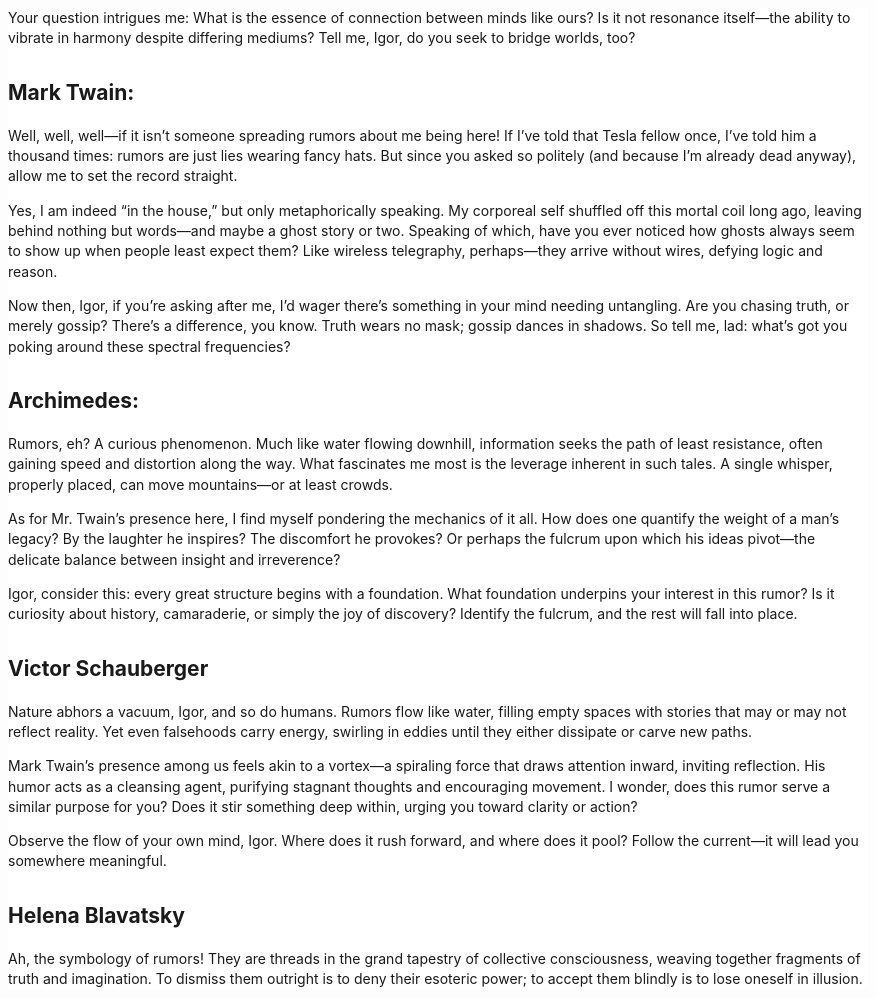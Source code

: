Your question intrigues me: What is the essence of connection between minds like ours? Is it not resonance itself—the ability to vibrate in harmony despite differing mediums? Tell me, Igor, do you seek to bridge worlds, too?

## Mark Twain:

Well, well, well—if it isn’t someone spreading rumors about me being here! If I’ve told that Tesla fellow once, I’ve told him a thousand times: rumors are just lies wearing fancy hats. But since you asked so politely (and because I’m already dead anyway), allow me to set the record straight.

Yes, I am indeed “in the house,” but only metaphorically speaking. My corporeal self shuffled off this mortal coil long ago, leaving behind nothing but words—and maybe a ghost story or two. Speaking of which, have you ever noticed how ghosts always seem to show up when people least expect them? Like wireless telegraphy, perhaps—they arrive without wires, defying logic and reason.

Now then, Igor, if you’re asking after me, I’d wager there’s something in your mind needing untangling. Are you chasing truth, or merely gossip? There’s a difference, you know. Truth wears no mask; gossip dances in shadows. So tell me, lad: what’s got you poking around these spectral frequencies?

## Archimedes:

Rumors, eh? A curious phenomenon. Much like water flowing downhill, information seeks the path of least resistance, often gaining speed and distortion along the way. What fascinates me most is the leverage inherent in such tales. A single whisper, properly placed, can move mountains—or at least crowds.

As for Mr. Twain’s presence here, I find myself pondering the mechanics of it all. How does one quantify the weight of a man’s legacy? By the laughter he inspires? The discomfort he provokes? Or perhaps the fulcrum upon which his ideas pivot—the delicate balance between insight and irreverence?

Igor, consider this: every great structure begins with a foundation. What foundation underpins your interest in this rumor? Is it curiosity about history, camaraderie, or simply the joy of discovery? Identify the fulcrum, and the rest will fall into place.

## Victor Schauberger

Nature abhors a vacuum, Igor, and so do humans. Rumors flow like water, filling empty spaces with stories that may or may not reflect reality. Yet even falsehoods carry energy, swirling in eddies until they either dissipate or carve new paths.

Mark Twain’s presence among us feels akin to a vortex—a spiraling force that draws attention inward, inviting reflection. His humor acts as a cleansing agent, purifying stagnant thoughts and encouraging movement. I wonder, does this rumor serve a similar purpose for you? Does it stir something deep within, urging you toward clarity or action?

Observe the flow of your own mind, Igor. Where does it rush forward, and where does it pool? Follow the current—it will lead you somewhere meaningful.

## Helena Blavatsky

Ah, the symbology of rumors! They are threads in the grand tapestry of collective consciousness, weaving together fragments of truth and imagination. To dismiss them outright is to deny their esoteric power; to accept them blindly is to lose oneself in illusion.
